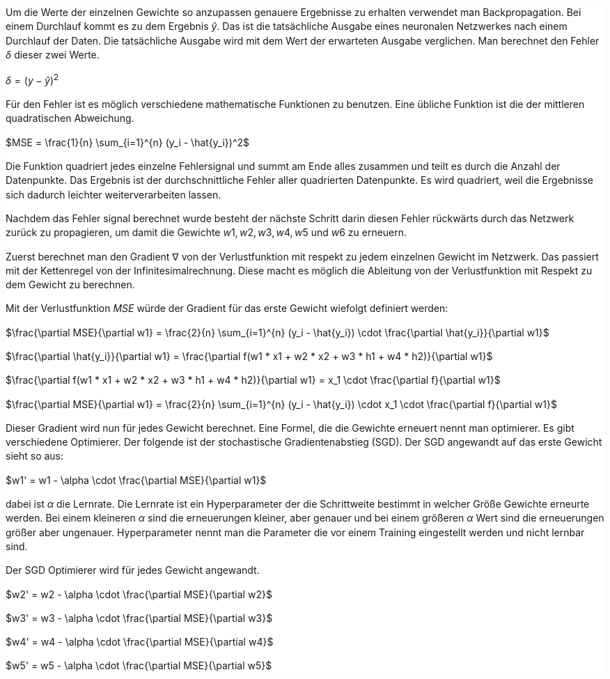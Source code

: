 Um die Werte der einzelnen Gewichte so anzupassen genauere Ergebnisse zu erhalten verwendet man Backpropagation. Bei einem Durchlauf kommt es zu dem Ergebnis $\hat{y}$. Das ist die tatsächliche Ausgabe eines neuronalen Netzwerkes nach einem Durchlauf der Daten. Die tatsächliche Ausgabe wird mit dem Wert der erwarteten Ausgabe verglichen. Man berechnet den Fehler $\delta$ dieser zwei Werte. 

$\delta = (y - \hat{y})^2$ 

Für den Fehler ist es möglich verschiedene mathematische Funktionen zu benutzen. Eine übliche Funktion ist die der mittleren quadratischen Abweichung.

$MSE = \frac{1}{n} \sum_{i=1}^{n} (y_i - \hat{y_i})^2$

Die Funktion quadriert jedes einzelne Fehlersignal und summt am Ende alles zusammen und teilt es durch die Anzahl der Datenpunkte. Das Ergebnis ist der durchschnittliche Fehler aller quadrierten Datenpunkte. Es wird quadriert, weil die Ergebnisse sich dadurch leichter weiterverarbeiten lassen.

Nachdem das Fehler signal berechnet wurde besteht der nächste Schritt darin diesen Fehler rückwärts durch das Netzwerk zurück zu propagieren, um damit die Gewichte $w1, w2, w3, w4, w5 \text{ und } w6$ zu erneuern. 

Zuerst berechnet man den Gradient $\nabla$ von der Verlustfunktion mit respekt zu jedem einzelnen Gewicht im Netzwerk. Das passiert mit der Kettenregel von der Infinitesimalrechnung. Diese macht es möglich die Ableitung von der Verlustfunktion mit Respekt zu dem Gewicht zu berechnen.

Mit der Verlustfunktion $MSE$ würde der Gradient für das erste Gewicht wiefolgt definiert werden:

$\frac{\partial MSE}{\partial w1} = \frac{2}{n} \sum_{i=1}^{n} (y_i - \hat{y_i}) \cdot \frac{\partial \hat{y_i}}{\partial w1}$

$\frac{\partial \hat{y_i}}{\partial w1} = \frac{\partial f(w1 * x1 + w2 * x2 + w3 * h1 + w4 * h2)}{\partial w1}$

$\frac{\partial f(w1 * x1 + w2 * x2 + w3 * h1 + w4 * h2)}{\partial w1} = x_1 \cdot \frac{\partial f}{\partial w1}$

$\frac{\partial MSE}{\partial w1} = \frac{2}{n} \sum_{i=1}^{n} (y_i - \hat{y_i}) \cdot x_1 \cdot \frac{\partial f}{\partial w1}$

Dieser Gradient wird nun für jedes Gewicht berechnet. Eine Formel, die die Gewichte erneuert nennt man optimierer. Es gibt verschiedene Optimierer. Der folgende ist der stochastische Gradientenabstieg (SGD). Der SGD angewandt auf das erste Gewicht sieht so aus:

$w1' = w1 - \alpha \cdot \frac{\partial MSE}{\partial w1}$

dabei ist $\alpha$ die Lernrate. Die Lernrate ist ein Hyperparameter der die Schrittweite bestimmt in welcher Größe Gewichte erneurte werden. Bei einem kleineren $\alpha$ sind die erneuerungen kleiner, aber genauer und bei einem größeren $\alpha$ Wert sind die erneuerungen größer aber ungenauer. Hyperparameter nennt man die Parameter die vor einem Training eingestellt werden und nicht lernbar sind.

Der SGD Optimierer wird für jedes Gewicht angewandt. 

$w2' = w2 - \alpha \cdot \frac{\partial MSE}{\partial w2}$

$w3' = w3 - \alpha \cdot \frac{\partial MSE}{\partial w3}$

$w4' = w4 - \alpha \cdot \frac{\partial MSE}{\partial w4}$

$w5' = w5 - \alpha \cdot \frac{\partial MSE}{\partial w5}$
